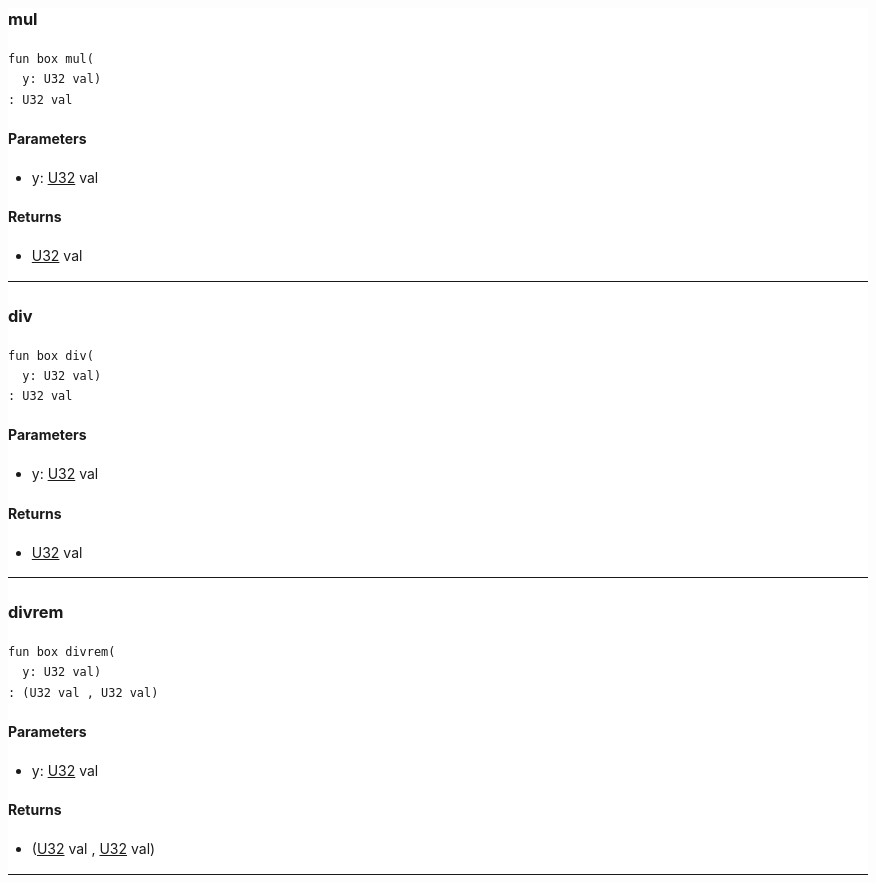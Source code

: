 
### mul



```pony
fun box mul(
  y: U32 val)
: U32 val
```
#### Parameters

*   y: [U32](builtin-U32.md) val

#### Returns

* [U32](builtin-U32.md) val

---

### div



```pony
fun box div(
  y: U32 val)
: U32 val
```
#### Parameters

*   y: [U32](builtin-U32.md) val

#### Returns

* [U32](builtin-U32.md) val

---

### divrem



```pony
fun box divrem(
  y: U32 val)
: (U32 val , U32 val)
```
#### Parameters

*   y: [U32](builtin-U32.md) val

#### Returns

* ([U32](builtin-U32.md) val , [U32](builtin-U32.md) val)

---
